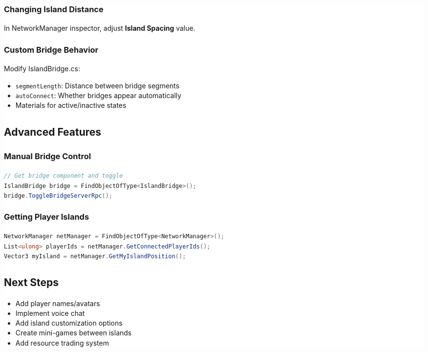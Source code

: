 ### Changing Island Distance
In NetworkManager inspector, adjust **Island Spacing** value.

### Custom Bridge Behavior
Modify IslandBridge.cs:
- `segmentLength`: Distance between bridge segments
- `autoConnect`: Whether bridges appear automatically
- Materials for active/inactive states

## Advanced Features

### Manual Bridge Control
```csharp
// Get bridge component and toggle
IslandBridge bridge = FindObjectOfType<IslandBridge>();
bridge.ToggleBridgeServerRpc();
```

### Getting Player Islands
```csharp
NetworkManager netManager = FindObjectOfType<NetworkManager>();
List<ulong> playerIds = netManager.GetConnectedPlayerIds();
Vector3 myIsland = netManager.GetMyIslandPosition();
```

## Next Steps
- Add player names/avatars
- Implement voice chat
- Add island customization options
- Create mini-games between islands
- Add resource trading system